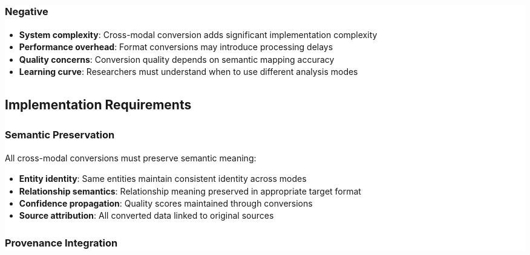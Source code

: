 ### **Negative**
- **System complexity**: Cross-modal conversion adds significant implementation complexity
- **Performance overhead**: Format conversions may introduce processing delays
- **Quality concerns**: Conversion quality depends on semantic mapping accuracy
- **Learning curve**: Researchers must understand when to use different analysis modes

## Implementation Requirements

### **Semantic Preservation**
All cross-modal conversions must preserve semantic meaning:
- **Entity identity**: Same entities maintain consistent identity across modes
- **Relationship semantics**: Relationship meaning preserved in appropriate target format
- **Confidence propagation**: Quality scores maintained through conversions
- **Source attribution**: All converted data linked to original sources

### **Provenance Integration**
